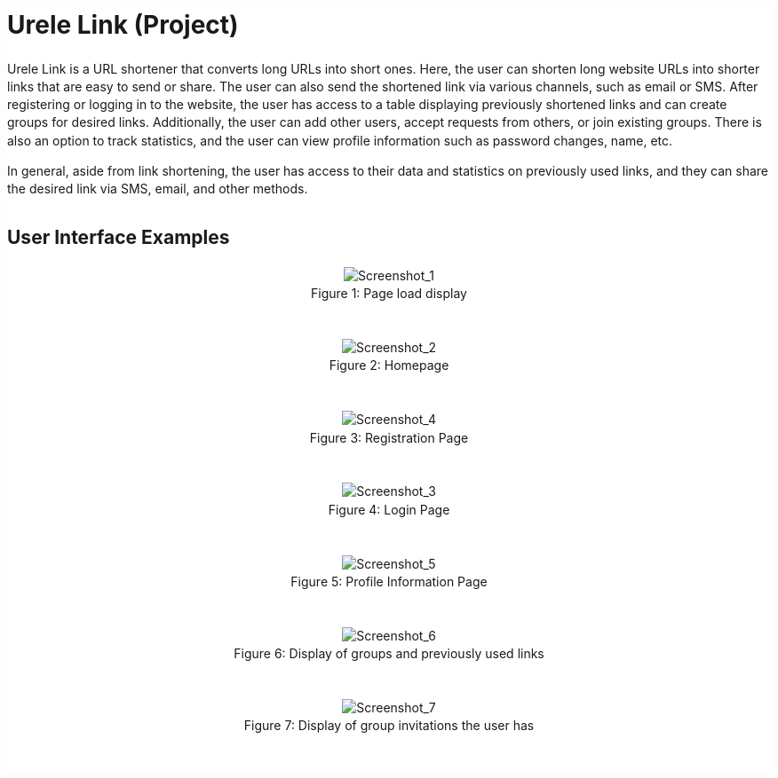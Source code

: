 # Urele Link (Project)

Urele Link is a URL shortener that converts long URLs into short ones. Here, the user can shorten long website URLs into shorter links that are easy to send or share. The user can also send the shortened link via various channels, such as email or SMS. After registering or logging in to the website, the user has access to a table displaying previously shortened links and can create groups for desired links. Additionally, the user can add other users, accept requests from others, or join existing groups. There is also an option to track statistics, and the user can view profile information such as password changes, name, etc.

In general, aside from link shortening, the user has access to their data and statistics on previously used links, and they can share the desired link via SMS, email, and other methods. 

## User Interface Examples

<div align="center">

<img width="911" alt="Screenshot_1" src="https://github.com/user-attachments/assets/7acffd61-36f4-410c-8d86-ce052d68e41a">
<br>
Figure 1: Page load display
<br><br><br>

<img width="911" alt="Screenshot_2" src="https://github.com/user-attachments/assets/62da4587-bcb2-4388-857c-9573fc19a385">
<br>
Figure 2: Homepage
<br><br><br>

<img width="911" alt="Screenshot_4" src="https://github.com/user-attachments/assets/09d07e3a-5af4-4c4e-8acc-1358026b59a6">
<br>
Figure 3: Registration Page
<br><br><br>

<img width="911" alt="Screenshot_3" src="https://github.com/user-attachments/assets/dac7ae7b-deee-4269-a1c9-13d4f284952a">
<br>
Figure 4: Login Page
<br><br><br>

<img width="911" alt="Screenshot_5" src="https://github.com/user-attachments/assets/958ddb44-30bb-45c0-961c-29fd41d0f7a7">
<br>
Figure 5: Profile Information Page
<br><br><br>

<img width="911" alt="Screenshot_6" src="https://github.com/user-attachments/assets/2543506d-8869-43d7-969a-9ed807c6738b">
<br>
Figure 6: Display of groups and previously used links
<br><br><br>

<img width="911" alt="Screenshot_7" src="https://github.com/user-attachments/assets/5edd5d46-51ac-4484-bf57-a924be664397">
<br>
Figure 7: Display of group invitations the user has
<br><br><br>
